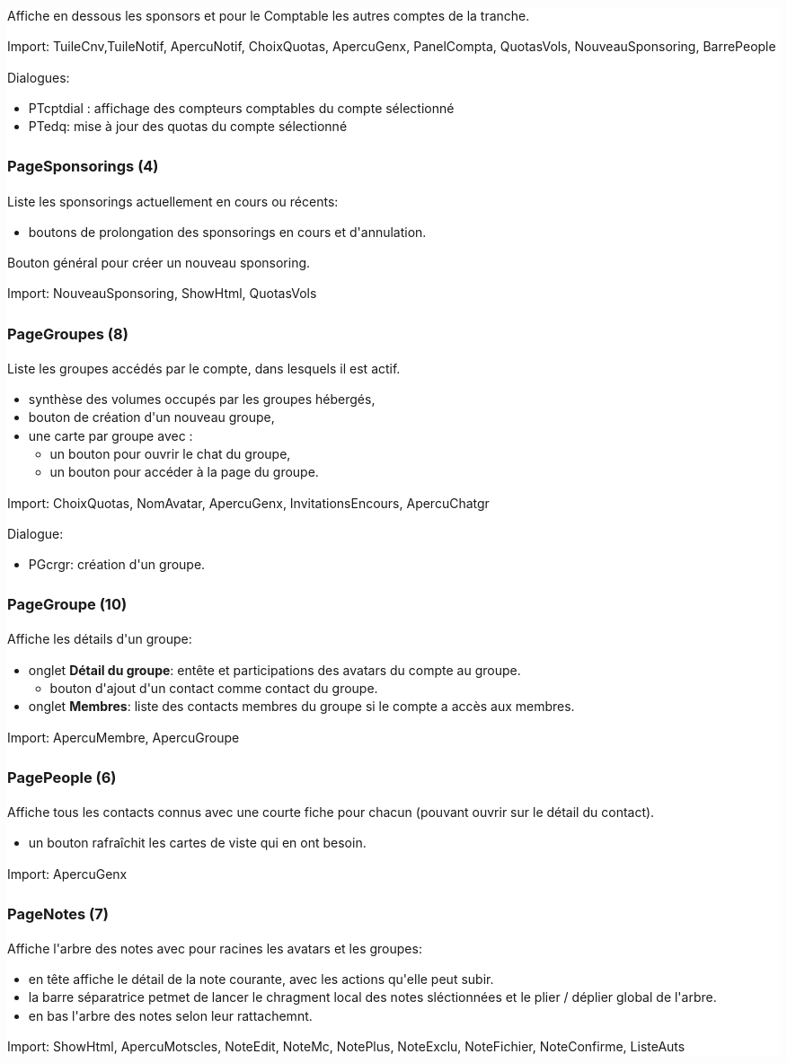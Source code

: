 Affiche en dessous les sponsors et pour le Comptable les autres comptes de la tranche.

Import: TuileCnv,TuileNotif, ApercuNotif, ChoixQuotas, ApercuGenx, PanelCompta, QuotasVols, NouveauSponsoring, BarrePeople

Dialogues: 
- PTcptdial : affichage des compteurs comptables du compte sélectionné
- PTedq: mise à jour des quotas du compte sélectionné

### PageSponsorings (4)
Liste les sponsorings actuellement en cours ou récents:
- boutons de prolongation des sponsorings en cours et d'annulation.

Bouton général pour créer un nouveau sponsoring.

Import: NouveauSponsoring, ShowHtml, QuotasVols

### PageGroupes (8)
Liste les groupes accédés par le compte, dans lesquels il est actif.
- synthèse des volumes occupés par les groupes hébergés,
- bouton de création d'un nouveau groupe,
- une carte par groupe avec :
  - un bouton pour ouvrir le chat du groupe,
  - un bouton pour accéder à la page du groupe.

Import: ChoixQuotas, NomAvatar, ApercuGenx, InvitationsEncours, ApercuChatgr

Dialogue:
- PGcrgr: création d'un groupe.

### PageGroupe (10)
Affiche les détails d'un groupe:
- onglet **Détail du groupe**: entête et participations des avatars du compte au groupe.
  - bouton d'ajout d'un contact comme contact du groupe.
- onglet **Membres**: liste des contacts membres du groupe si le compte a accès aux membres.

Import: ApercuMembre, ApercuGroupe

### PagePeople (6)
Affiche tous les contacts connus avec une courte fiche pour chacun (pouvant ouvrir sur le détail du contact).
- un bouton rafraîchit les cartes de viste qui en ont besoin.

Import: ApercuGenx

### PageNotes (7)
Affiche l'arbre des notes avec pour racines les avatars et les groupes:
- en tête affiche le détail de la note courante, avec les actions qu'elle peut subir.
- la barre séparatrice petmet de lancer le chragment local des notes sléctionnées et le plier / déplier global de l'arbre.
- en bas l'arbre des notes selon leur rattachemnt.

Import: ShowHtml, ApercuMotscles, NoteEdit, NoteMc, NotePlus, NoteExclu, NoteFichier, NoteConfirme, ListeAuts
